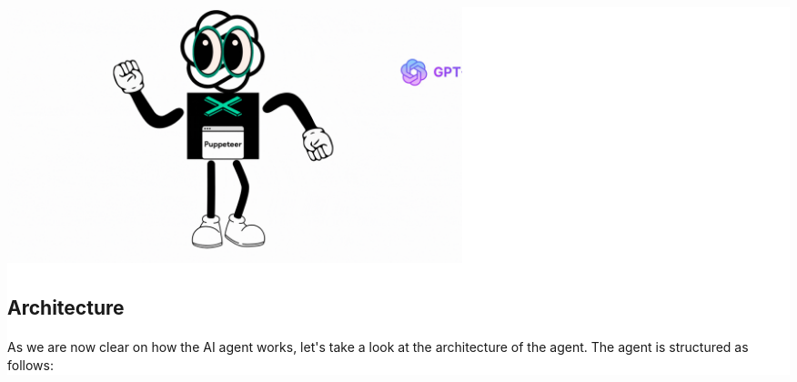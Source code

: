 <img src="ChatGPT.gif" width=500>

## Architecture

As we are now clear on how the AI agent works, let's take a look at the architecture of the agent. The agent is structured as follows:
